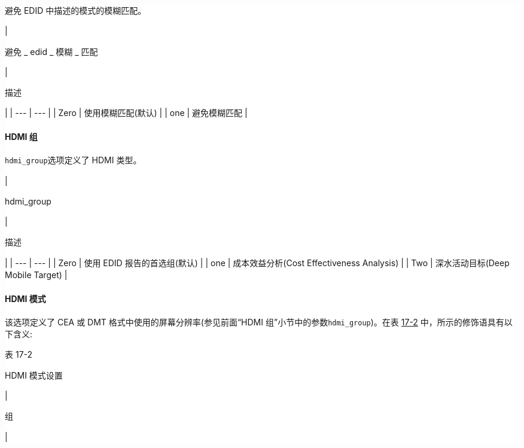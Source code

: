 避免 EDID 中描述的模式的模糊匹配。

<colgroup><col class="tcol1 align-left"> <col class="tcol2 align-left"></colgroup> 
| 

避免 _ edid _ 模糊 _ 匹配

 | 

描述

 |
| --- | --- |
| Zero | 使用模糊匹配(默认) |
| one | 避免模糊匹配 |

#### HDMI 组

`hdmi_group`选项定义了 HDMI 类型。

<colgroup><col class="tcol1 align-left"> <col class="tcol2 align-left"></colgroup> 
| 

hdmi_group

 | 

描述

 |
| --- | --- |
| Zero | 使用 EDID 报告的首选组(默认) |
| one | 成本效益分析(Cost Effectiveness Analysis) |
| Two | 深水活动目标(Deep Mobile Target) |

#### HDMI 模式

该选项定义了 CEA 或 DMT 格式中使用的屏幕分辨率(参见前面“HDMI 组”小节中的参数`hdmi_group`)。在表 [17-2](#Tab2) 中，所示的修饰语具有以下含义:

表 17-2

HDMI 模式设置

<colgroup><col class="tcol1 align-left"> <col class="tcol2 align-left"> <col class="tcol3 align-left"> <col class="tcol4 align-left"> <col class="tcol5 align-left"> <col class="tcol6 align-left"> <col class="tcol7 align-left"></colgroup> 
| 

组

 | 
